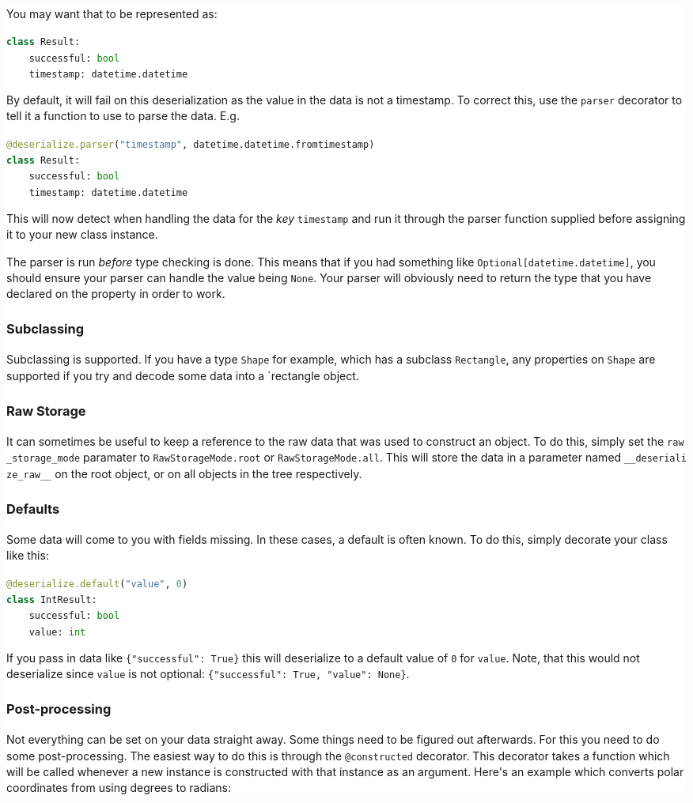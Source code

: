 You may want that to be represented as:

```python
class Result:
    successful: bool
    timestamp: datetime.datetime
```

By default, it will fail on this deserialization as the value in the data is not a timestamp. To correct this, use the `parser` decorator to tell it a function to use to parse the data. E.g.

```python
@deserialize.parser("timestamp", datetime.datetime.fromtimestamp)
class Result:
    successful: bool
    timestamp: datetime.datetime
```

This will now detect when handling the data for the _key_ `timestamp` and run it through the parser function supplied before assigning it to your new class instance.

The parser is run _before_ type checking is done. This means that if you had something like `Optional[datetime.datetime]`, you should ensure your parser can handle the value being `None`. Your parser will obviously need to return the type that you have declared on the property in order to work.


### Subclassing

Subclassing is supported. If you have a type `Shape` for example, which has a subclass `Rectangle`, any properties on `Shape` are supported if you try and decode some data into a `rectangle object.

### Raw Storage

It can sometimes be useful to keep a reference to the raw data that was used to construct an object. To do this, simply set the `raw_storage_mode` paramater to `RawStorageMode.root` or `RawStorageMode.all`. This will store the data in a parameter named `__deserialize_raw__` on the root object, or on all objects in the tree respectively.

### Defaults

Some data will come to you with fields missing. In these cases, a default is often known. To do this, simply decorate your class like this:

```python
@deserialize.default("value", 0)
class IntResult:
    successful: bool
    value: int
```

If you pass in data like `{"successful": True}` this will deserialize to a default value of `0` for `value`. Note, that this would not deserialize since `value` is not optional: `{"successful": True, "value": None}`.

### Post-processing

Not everything can be set on your data straight away. Some things need to be figured out afterwards. For this you need to do some post-processing. The easiest way to do this is through the `@constructed` decorator. This decorator takes a function which will be called whenever a new instance is constructed with that instance as an argument. Here's an example which converts polar coordinates from using degrees to radians:
